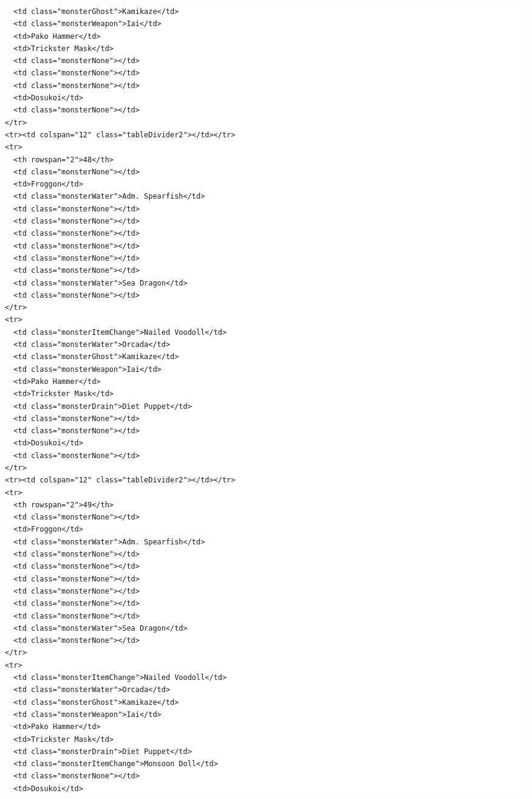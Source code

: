       <td class="monsterGhost">Kamikaze</td>
      <td class="monsterWeapon">Iai</td>
      <td>Pako Hammer</td>
      <td>Trickster Mask</td>
      <td class="monsterNone"></td>
      <td class="monsterNone"></td>
      <td class="monsterNone"></td>
      <td>Dosukoi</td>
      <td class="monsterNone"></td>
    </tr>
    <tr><td colspan="12" class="tableDivider2"></td></tr>
    <tr>
      <th rowspan="2">48</th>
      <td class="monsterNone"></td>
      <td>Froggon</td>
      <td class="monsterWater">Adm. Spearfish</td>
      <td class="monsterNone"></td>
      <td class="monsterNone"></td>
      <td class="monsterNone"></td>
      <td class="monsterNone"></td>
      <td class="monsterNone"></td>
      <td class="monsterNone"></td>
      <td class="monsterWater">Sea Dragon</td>
      <td class="monsterNone"></td>
    </tr>
    <tr>
      <td class="monsterItemChange">Nailed Voodoll</td>
      <td class="monsterWater">Orcada</td>
      <td class="monsterGhost">Kamikaze</td>
      <td class="monsterWeapon">Iai</td>
      <td>Pako Hammer</td>
      <td>Trickster Mask</td>
      <td class="monsterDrain">Diet Puppet</td>
      <td class="monsterNone"></td>
      <td class="monsterNone"></td>
      <td>Dosukoi</td>
      <td class="monsterNone"></td>
    </tr>
    <tr><td colspan="12" class="tableDivider2"></td></tr>
    <tr>
      <th rowspan="2">49</th>
      <td class="monsterNone"></td>
      <td>Froggon</td>
      <td class="monsterWater">Adm. Spearfish</td>
      <td class="monsterNone"></td>
      <td class="monsterNone"></td>
      <td class="monsterNone"></td>
      <td class="monsterNone"></td>
      <td class="monsterNone"></td>
      <td class="monsterNone"></td>
      <td class="monsterWater">Sea Dragon</td>
      <td class="monsterNone"></td>
    </tr>
    <tr>
      <td class="monsterItemChange">Nailed Voodoll</td>
      <td class="monsterWater">Orcada</td>
      <td class="monsterGhost">Kamikaze</td>
      <td class="monsterWeapon">Iai</td>
      <td>Pako Hammer</td>
      <td>Trickster Mask</td>
      <td class="monsterDrain">Diet Puppet</td>
      <td class="monsterItemChange">Monsoon Doll</td>
      <td class="monsterNone"></td>
      <td>Dosukoi</td>